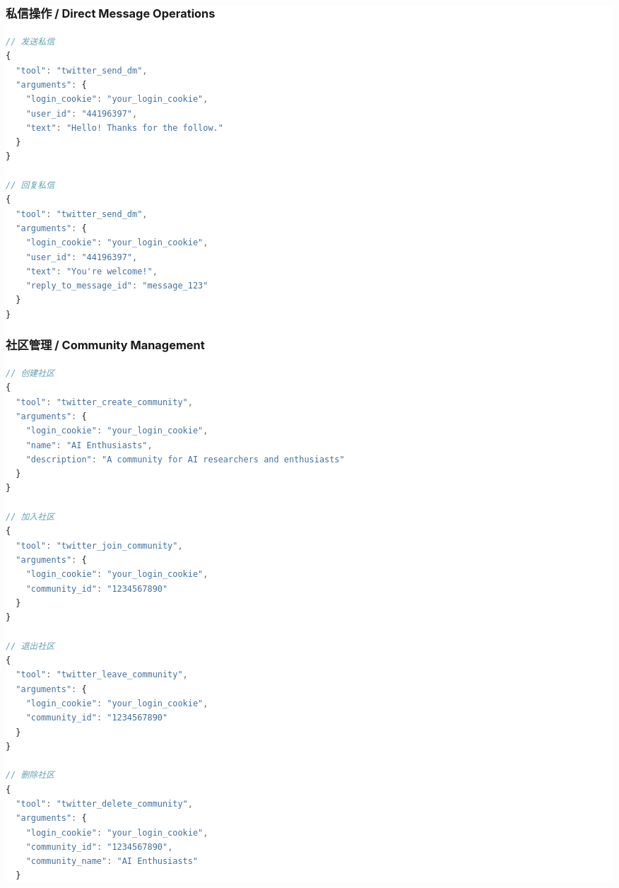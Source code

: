 ### 私信操作 / Direct Message Operations

```javascript
// 发送私信
{
  "tool": "twitter_send_dm",
  "arguments": {
    "login_cookie": "your_login_cookie",
    "user_id": "44196397",
    "text": "Hello! Thanks for the follow."
  }
}

// 回复私信
{
  "tool": "twitter_send_dm",
  "arguments": {
    "login_cookie": "your_login_cookie",
    "user_id": "44196397",
    "text": "You're welcome!",
    "reply_to_message_id": "message_123"
  }
}
```

### 社区管理 / Community Management

```javascript
// 创建社区
{
  "tool": "twitter_create_community",
  "arguments": {
    "login_cookie": "your_login_cookie",
    "name": "AI Enthusiasts",
    "description": "A community for AI researchers and enthusiasts"
  }
}

// 加入社区
{
  "tool": "twitter_join_community",
  "arguments": {
    "login_cookie": "your_login_cookie",
    "community_id": "1234567890"
  }
}

// 退出社区
{
  "tool": "twitter_leave_community",
  "arguments": {
    "login_cookie": "your_login_cookie",
    "community_id": "1234567890"
  }
}

// 删除社区
{
  "tool": "twitter_delete_community",
  "arguments": {
    "login_cookie": "your_login_cookie",
    "community_id": "1234567890",
    "community_name": "AI Enthusiasts"
  }
```
